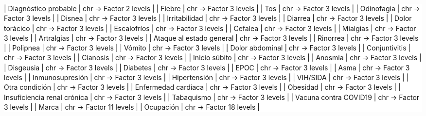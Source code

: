| Diagnóstico probable                            | chr -> Factor 2 levels      |
| Fiebre                                          | chr -> Factor 3 levels      |
| Tos                                             | chr -> Factor 3 levels      |
| Odinofagia                                      | chr -> Factor 3 levels      |
| Disnea                                          | chr -> Factor 3 levels      |
| Irritabilidad                                   | chr -> Factor 3 levels      |
| Diarrea                                         | chr -> Factor 3 levels      |
| Dolor torácico                                  | chr -> Factor 3 levels      |
| Escalofríos                                     | chr -> Factor 3 levels      |
| Cefalea                                         | chr -> Factor 3 levels      |
| Mialgias                                        | chr -> Factor 3 levels      |
| Artralgias                                      | chr -> Factor 3 levels      |
| Ataque al estado general                        | chr -> Factor 3 levels      |
| Rinorrea                                        | chr -> Factor 3 levels      |
| Polipnea                                        | chr -> Factor 3 levels      |
| Vómito                                          | chr -> Factor 3 levels      |
| Dolor abdominal                                 | chr -> Factor 3 levels      |
| Conjuntivitis                                   | chr -> Factor 3 levels      |
| Cianosis                                        | chr -> Factor 3 levels      |
| Inicio súbito                                   | chr -> Factor 3 levels      |
| Anosmia                                         | chr -> Factor 3 levels      |
| Disgeusia                                       | chr -> Factor 3 levels      |
| Diabetes                                        | chr -> Factor 3 levels      |
| EPOC                                            | chr -> Factor 3 levels      |
| Asma                                            | chr -> Factor 3 levels      |
| Inmunosupresión                                 | chr -> Factor 3 levels      |
| Hipertensión                                    | chr -> Factor 3 levels      |
| VIH/SIDA                                        | chr -> Factor 3 levels      |
| Otra condición                                  | chr -> Factor 3 levels      |
| Enfermedad cardiaca                             | chr -> Factor 3 levels      |
| Obesidad                                        | chr -> Factor 3 levels      |
| Insuficiencia renal crónica                     | chr -> Factor 3 levels      |
| Tabaquismo                                      | chr -> Factor 3 levels      |
| Vacuna contra COVID19                           | chr -> Factor 3 levels      |
| Marca                                           | chr -> Factor 11 levels     |
| Ocupación                                       | chr -> Factor 18 levels     |
